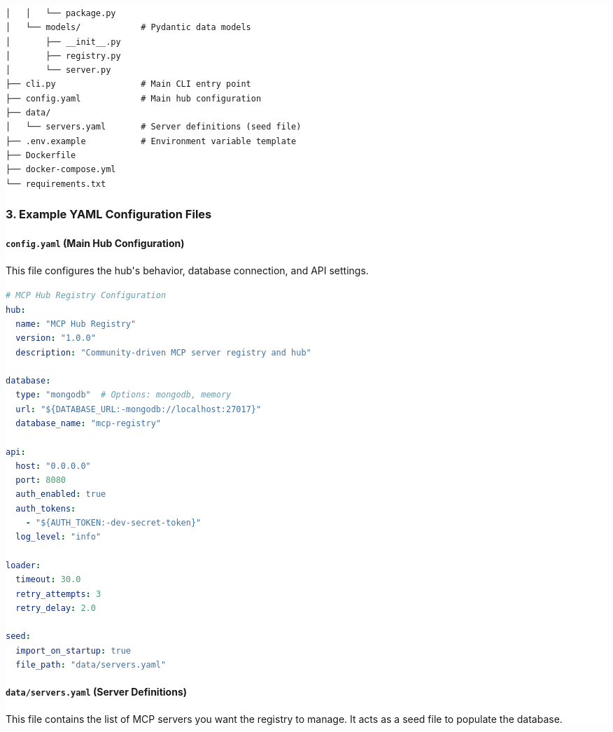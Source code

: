 ```
│   │   └── package.py
│   └── models/            # Pydantic data models
│       ├── __init__.py
│       ├── registry.py
│       └── server.py
├── cli.py                 # Main CLI entry point
├── config.yaml            # Main hub configuration
├── data/
│   └── servers.yaml       # Server definitions (seed file)
├── .env.example           # Environment variable template
├── Dockerfile
├── docker-compose.yml
└── requirements.txt
```

### 3. Example YAML Configuration Files

#### `config.yaml` (Main Hub Configuration)
This file configures the hub's behavior, database connection, and API settings.

```yaml
# MCP Hub Registry Configuration
hub:
  name: "MCP Hub Registry"
  version: "1.0.0"
  description: "Community-driven MCP server registry and hub"

database:
  type: "mongodb"  # Options: mongodb, memory
  url: "${DATABASE_URL:-mongodb://localhost:27017}"
  database_name: "mcp-registry"

api:
  host: "0.0.0.0"
  port: 8080
  auth_enabled: true
  auth_tokens:
    - "${AUTH_TOKEN:-dev-secret-token}"
  log_level: "info"

loader:
  timeout: 30.0
  retry_attempts: 3
  retry_delay: 2.0

seed:
  import_on_startup: true
  file_path: "data/servers.yaml"
```

#### `data/servers.yaml` (Server Definitions)
This file contains the list of MCP servers you want the registry to manage. It acts as a seed file to populate the database.
